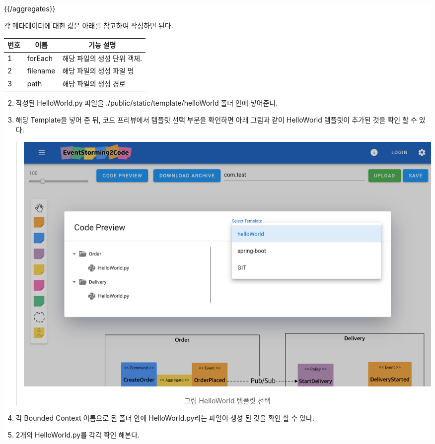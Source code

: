 {{/aggregates}}

</pre>

각 메타데이터에 대한 값은 아래를 참고하여 작성하면 된다.

| 번호 | 이름       | 기능 설명            |
| -- | -------- | ---------------- |
| 1  | forEach  | 해당 파일의 생성 단위 객체. |
| 2  | filename | 해당 파일의 생성 파일 명   |
| 3  | path     | 해당 파일의 생성 경로     |

2.  작성된 HelloWorld.py 파일을 ./public/static/template/helloWorld 폴더 안에
    넣어준다.

3.  해당 Template을 넣어 준 뒤, 코드 프리뷰에서 템플릿 선택 부분을 확인하면 아래 그림과 같이 HelloWorld
    템플릿이 추가된 것을 확인 할 수 있다.

> ![](.//media/image67.png)
> <p align="center">그림 HelloWorld 템플릿 선택</p>

4.  각 Bounded Context 이름으로 된 폴더 안에 HelloWorld.py라는 파일이 생성 된 것을 확인 할 수
    있다.

5.  2개의 HelloWorld.py를 각각 확인 해본다.
